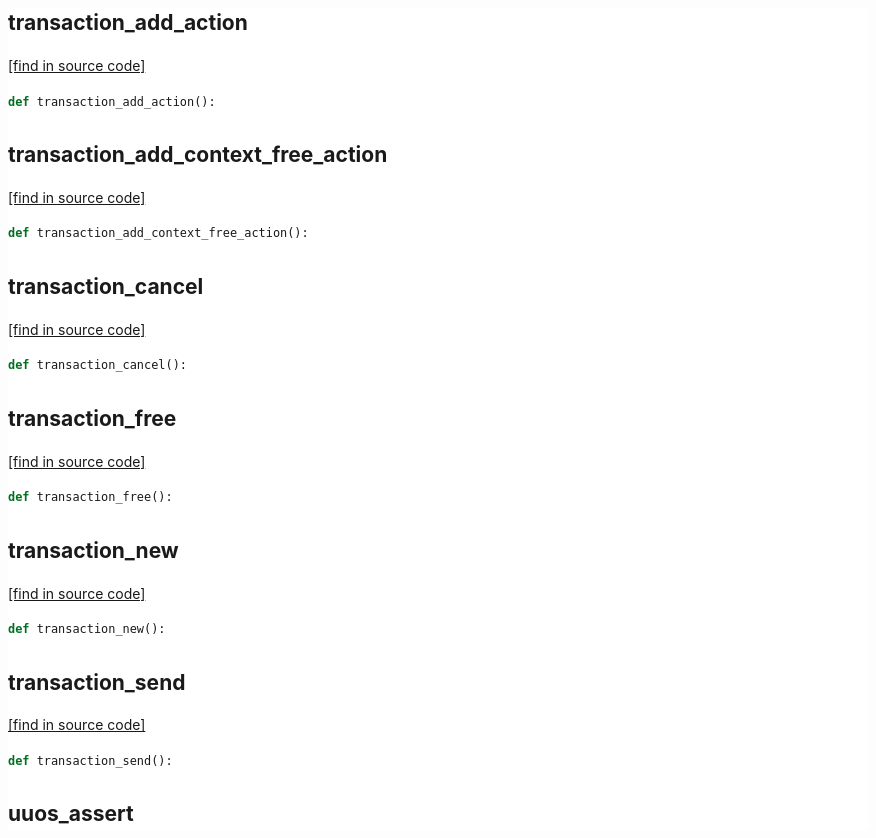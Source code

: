 ## transaction_add_action

[[find in source code]](https://github.com/uuosio/python-contract-dev-kit/blob/master/pysrc/chain.py#L337)

```python
def transaction_add_action():
```

## transaction_add_context_free_action

[[find in source code]](https://github.com/uuosio/python-contract-dev-kit/blob/master/pysrc/chain.py#L340)

```python
def transaction_add_context_free_action():
```

## transaction_cancel

[[find in source code]](https://github.com/uuosio/python-contract-dev-kit/blob/master/pysrc/chain.py#L343)

```python
def transaction_cancel():
```

## transaction_free

[[find in source code]](https://github.com/uuosio/python-contract-dev-kit/blob/master/pysrc/chain.py#L346)

```python
def transaction_free():
```

## transaction_new

[[find in source code]](https://github.com/uuosio/python-contract-dev-kit/blob/master/pysrc/chain.py#L349)

```python
def transaction_new():
```

## transaction_send

[[find in source code]](https://github.com/uuosio/python-contract-dev-kit/blob/master/pysrc/chain.py#L352)

```python
def transaction_send():
```

## uuos_assert
